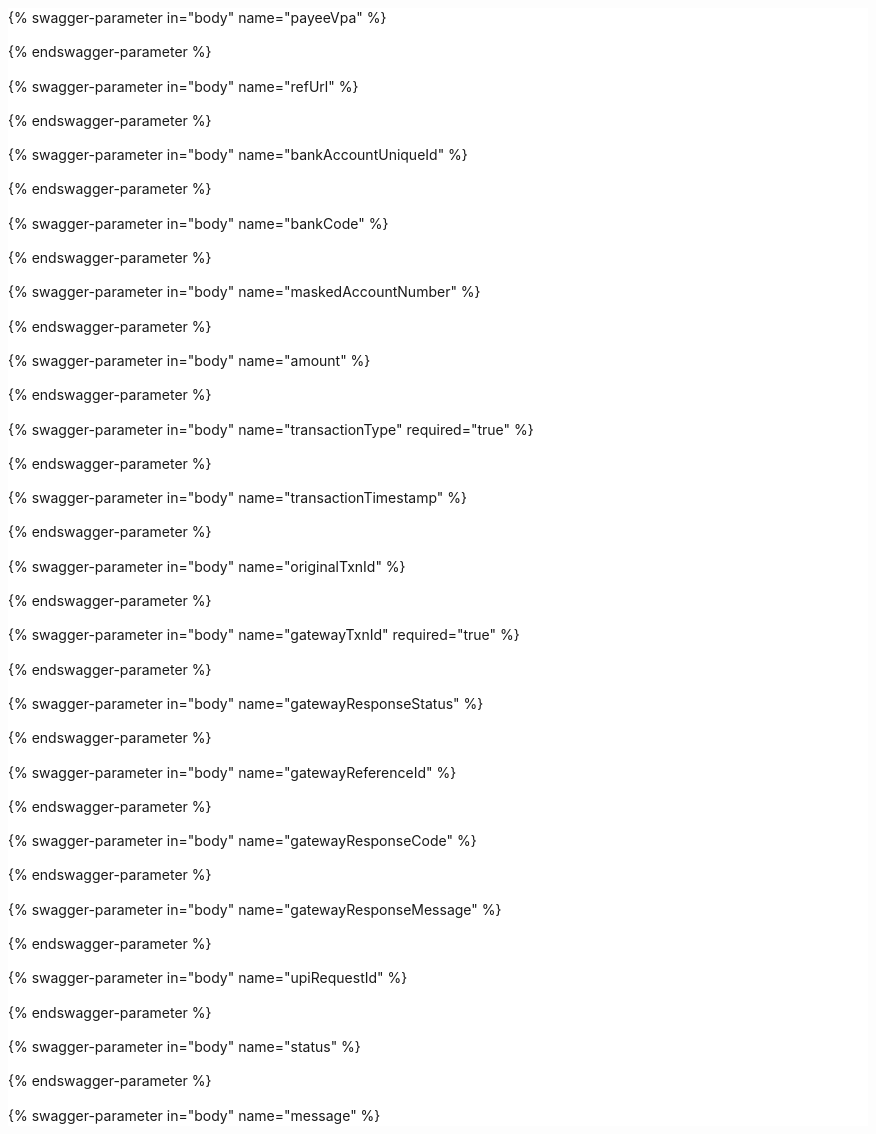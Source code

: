 {% swagger-parameter in="body" name="payeeVpa" %}

{% endswagger-parameter %}

{% swagger-parameter in="body" name="refUrl" %}

{% endswagger-parameter %}

{% swagger-parameter in="body" name="bankAccountUniqueId" %}

{% endswagger-parameter %}

{% swagger-parameter in="body" name="bankCode" %}

{% endswagger-parameter %}

{% swagger-parameter in="body" name="maskedAccountNumber" %}

{% endswagger-parameter %}

{% swagger-parameter in="body" name="amount" %}

{% endswagger-parameter %}

{% swagger-parameter in="body" name="transactionType" required="true" %}

{% endswagger-parameter %}

{% swagger-parameter in="body" name="transactionTimestamp" %}

{% endswagger-parameter %}

{% swagger-parameter in="body" name="originalTxnId" %}

{% endswagger-parameter %}

{% swagger-parameter in="body" name="gatewayTxnId" required="true" %}

{% endswagger-parameter %}

{% swagger-parameter in="body" name="gatewayResponseStatus" %}

{% endswagger-parameter %}

{% swagger-parameter in="body" name="gatewayReferenceId" %}

{% endswagger-parameter %}

{% swagger-parameter in="body" name="gatewayResponseCode" %}

{% endswagger-parameter %}

{% swagger-parameter in="body" name="gatewayResponseMessage" %}

{% endswagger-parameter %}

{% swagger-parameter in="body" name="upiRequestId" %}

{% endswagger-parameter %}

{% swagger-parameter in="body" name="status" %}

{% endswagger-parameter %}

{% swagger-parameter in="body" name="message" %}

